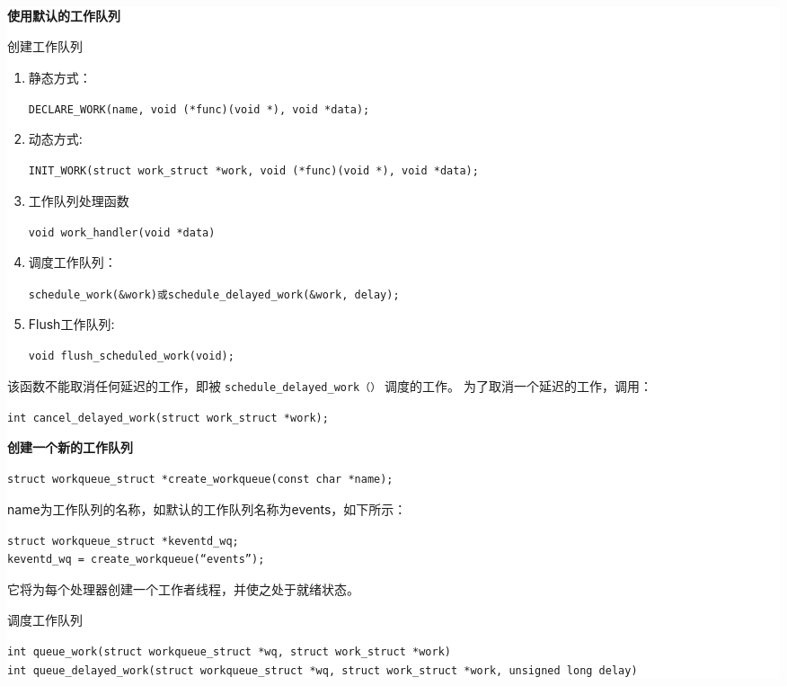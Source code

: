 **使用默认的工作队列**

创建工作队列

1. 静态方式：

    ```
    DECLARE_WORK(name, void (*func)(void *), void *data);
    ```

2. 动态方式:

    ```
    INIT_WORK(struct work_struct *work, void (*func)(void *), void *data);
    ```

3. 工作队列处理函数

    ```
    void work_handler(void *data)
    ```

4. 调度工作队列：

    ```
    schedule_work(&work)或schedule_delayed_work(&work, delay);
    ```

5. Flush工作队列:

    ```
    void flush_scheduled_work(void);
    ```

该函数不能取消任何延迟的工作，即被 `schedule_delayed_work（）` 调度的工作。 为了取消一个延迟的工作，调用：

```
int cancel_delayed_work(struct work_struct *work);
```

**创建一个新的工作队列**

```
struct workqueue_struct *create_workqueue(const char *name);
```

name为工作队列的名称，如默认的工作队列名称为events，如下所示：

```
struct workqueue_struct *keventd_wq;
keventd_wq = create_workqueue(“events”);
```

它将为每个处理器创建一个工作者线程，并使之处于就绪状态。

调度工作队列

```
int queue_work(struct workqueue_struct *wq, struct work_struct *work)
int queue_delayed_work(struct workqueue_struct *wq, struct work_struct *work, unsigned long delay)
```

